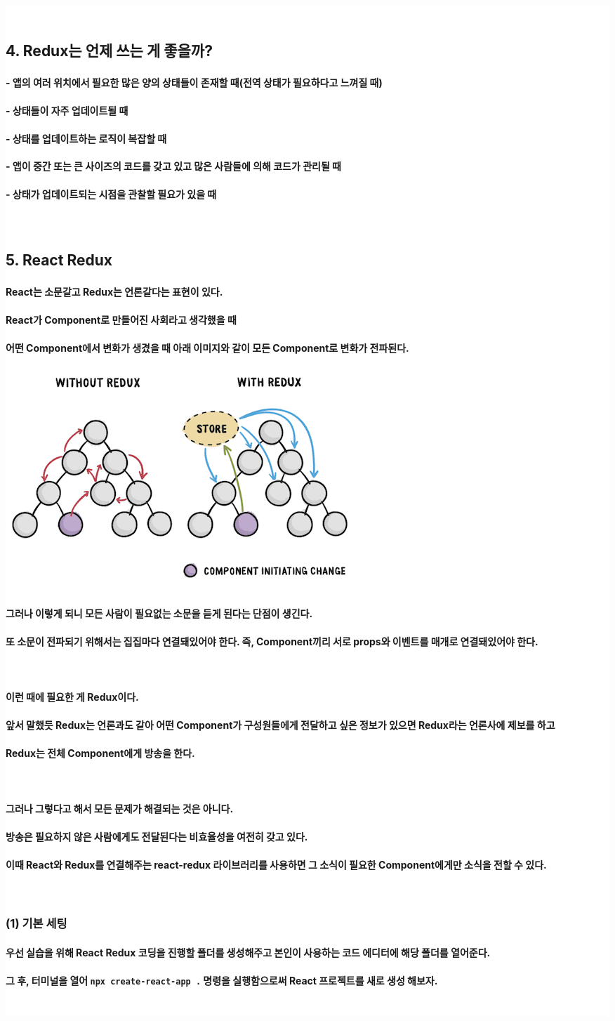 <br>

## __4. Redux는 언제 쓰는 게 좋을까?__
#### - 앱의 여러 위치에서 필요한 많은 양의 상태들이 존재할 때(전역 상태가 필요하다고 느껴질 때)
#### - 상태들이 자주 업데이트될 때
#### - 상태를 업데이트하는 로직이 복잡할 때
#### - 앱이 중간 또는 큰 사이즈의 코드를 갖고 있고 많은 사람들에 의해 코드가 관리될 때
#### - 상태가 업데이트되는 시점을 관찰할 필요가 있을 때

<br>

## __5. React Redux__
#### React는 소문같고 Redux는 언론같다는 표현이 있다.
#### React가 Component로 만들어진 사회라고 생각했을 때 
#### 어떤 Component에서 변화가 생겼을 때 아래 이미지와 같이 모든 Component로 변화가 전파된다.
![react_redux][react_redux]

[react_redux]: ./img/react_redux.png "react_redux" 
#### 그러나 이렇게 되니 모든 사람이 필요없는 소문을 듣게 된다는 단점이 생긴다.
#### 또 소문이 전파되기 위해서는 집집마다 연결돼있어야 한다. 즉, Component끼리 서로 props와 이벤트를 매개로 연결돼있어야 한다.

<br>

#### 이런 때에 필요한 게 Redux이다.
#### 앞서 말했듯 Redux는 언론과도 같아 어떤 Component가 구성원들에게 전달하고 싶은 정보가 있으면 Redux라는 언론사에 제보를 하고
#### Redux는 전체 Component에게 방송을 한다.

<br>

#### 그러나 그렇다고 해서 모든 문제가 해결되는 것은 아니다.
#### 방송은 필요하지 않은 사람에게도 전달된다는 비효율성을 여전히 갖고 있다.
#### 이때 React와 Redux를 연결해주는 react-redux 라이브러리를 사용하면 그 소식이 필요한 Component에게만 소식을 전할 수 있다.

<br>

### __(1) 기본 세팅__
#### 우선 실습을 위해 React Redux 코딩을 진행할 폴더를 생성해주고 본인이 사용하는 코드 에디터에 해당 폴더를 열어준다.
#### 그 후, 터미널을 열어 __`npx create-react-app .`__ 명령을 실행함으로써 __React 프로젝트를 새로 생성__ 해보자.

<br>


[store_action_reducer]: ./img/store_action_reducer.webp "store_action_reducer"  
[redux]: ./img/redux.jpg "redux" 